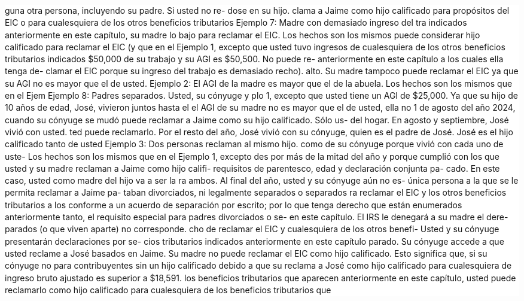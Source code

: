 guna otra persona, incluyendo su padre. Si usted no re-       dose en su hijo.
clama a Jaime como hijo calificado para propósitos del
EIC o para cualesquiera de los otros beneficios tributarios      Ejemplo 7: Madre con demasiado ingreso del tra­
indicados anteriormente en este capítulo, su madre lo         bajo para reclamar el EIC. Los hechos son los mismos
puede considerar hijo calificado para reclamar el EIC (y      que en el Ejemplo 1, excepto que usted tuvo ingresos de
cualesquiera de los otros beneficios tributarios indicados    $50,000 de su trabajo y su AGI es $50,500. No puede re-
anteriormente en este capítulo a los cuales ella tenga de-    clamar el EIC porque su ingreso del trabajo es demasiado
recho).                                                       alto. Su madre tampoco puede reclamar el EIC ya que su
                                                              AGI no es mayor que el de usted.
   Ejemplo 2: El AGI de la madre es mayor que el de
la abuela. Los hechos son los mismos que en el Ejem­             Ejemplo 8: Padres separados. Usted, su cónyuge y
plo 1, excepto que usted tiene un AGI de $25,000. Ya que      su hijo de 10 años de edad, José, vivieron juntos hasta el
el AGI de su madre no es mayor que el de usted, ella no       1 de agosto del año 2024, cuando su cónyuge se mudó
puede reclamar a Jaime como su hijo calificado. Sólo us-      del hogar. En agosto y septiembre, José vivió con usted.
ted puede reclamarlo.                                         Por el resto del año, José vivió con su cónyuge, quien es
                                                              el padre de José. José es el hijo calificado tanto de usted
   Ejemplo 3: Dos personas reclaman al mismo hijo.            como de su cónyuge porque vivió con cada uno de uste-
Los hechos son los mismos que en el Ejemplo 1, excepto        des por más de la mitad del año y porque cumplió con los
que usted y su madre reclaman a Jaime como hijo califi-       requisitos de parentesco, edad y declaración conjunta pa-
cado. En este caso, usted como madre del hijo va a ser la     ra ambos. Al final del año, usted y su cónyuge aún no es-
única persona a la que se le permita reclamar a Jaime pa-     taban divorciados, ni legalmente separados o separados
ra reclamar el EIC y los otros beneficios tributarios a los   conforme a un acuerdo de separación por escrito; por lo
que tenga derecho que están enumerados anteriormente          tanto, el requisito especial para padres divorciados o se-
en este capítulo. El IRS le denegará a su madre el dere-      parados (o que viven aparte) no corresponde.
cho de reclamar el EIC y cualesquiera de los otros benefi-       Usted y su cónyuge presentarán declaraciones por se-
cios tributarios indicados anteriormente en este capítulo     parado. Su cónyuge accede a que usted reclame a José
basados en Jaime. Su madre no puede reclamar el EIC           como hijo calificado. Esto significa que, si su cónyuge no
para contribuyentes sin un hijo calificado debido a que su    reclama a José como hijo calificado para cualesquiera de
ingreso bruto ajustado es superior a $18,591.                 los beneficios tributarios que aparecen anteriormente en
                                                              este capítulo, usted puede reclamarlo como hijo calificado
                                                              para cualesquiera de los beneficios tributarios que
